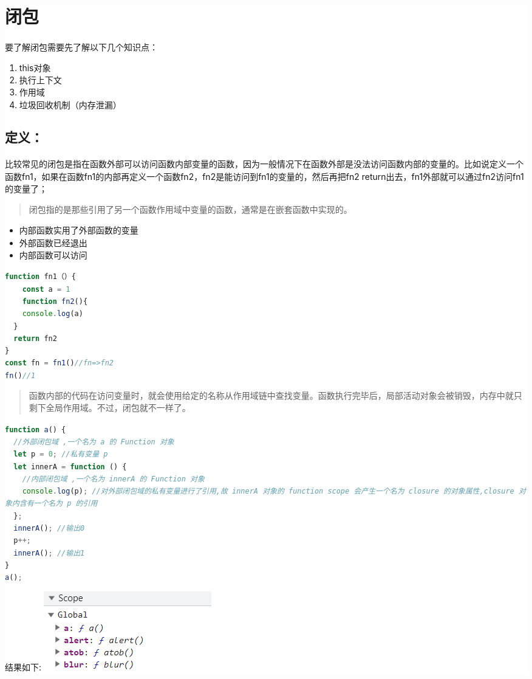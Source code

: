 # 闭包

要了解闭包需要先了解以下几个知识点：

1. this对象
2. 执行上下文
3. 作用域
4. 垃圾回收机制（内存泄漏）


## 定义：

比较常见的闭包是指在函数外部可以访问函数内部变量的函数，因为一般情况下在函数外部是没法访问函数内部的变量的。比如说定义一个函数fn1，如果在函数fn1的内部再定义一个函数fn2，fn2是能访问到fn1的变量的，然后再把fn2 return出去，fn1外部就可以通过fn2访问fn1的变量了；

> 闭包指的是那些引用了另一个函数作用域中变量的函数，通常是在嵌套函数中实现的。

- 内部函数实用了外部函数的变量
- 外部函数已经退出
- 内部函数可以访问

```js
function fn1（）{
	const a = 1
	function fn2(){
    console.log(a)
  }
  return fn2
}
const fn = fn1()//fn=>fn2
fn()//1
```

> 函数内部的代码在访问变量时，就会使用给定的名称从作用域链中查找变量。函数执行完毕后，局部活动对象会被销毁，内存中就只剩下全局作用域。不过，闭包就不一样了。

```js
function a() {
  //外部闭包域 ,一个名为 a 的 Function 对象
  let p = 0; //私有变量 p
  let innerA = function () {
    //内部闭包域 ,一个名为 innerA 的 Function 对象
    console.log(p); //对外部闭包域的私有变量进行了引用,故 innerA 对象的 function scope 会产生一个名为 closure 的对象属性,closure 对象内含有一个名为 p 的引用
  };
  innerA(); //输出0
  p++;
  innerA(); //输出1
}
a();

```
结果如下:
![闭包](./../../static/closure/14.png)